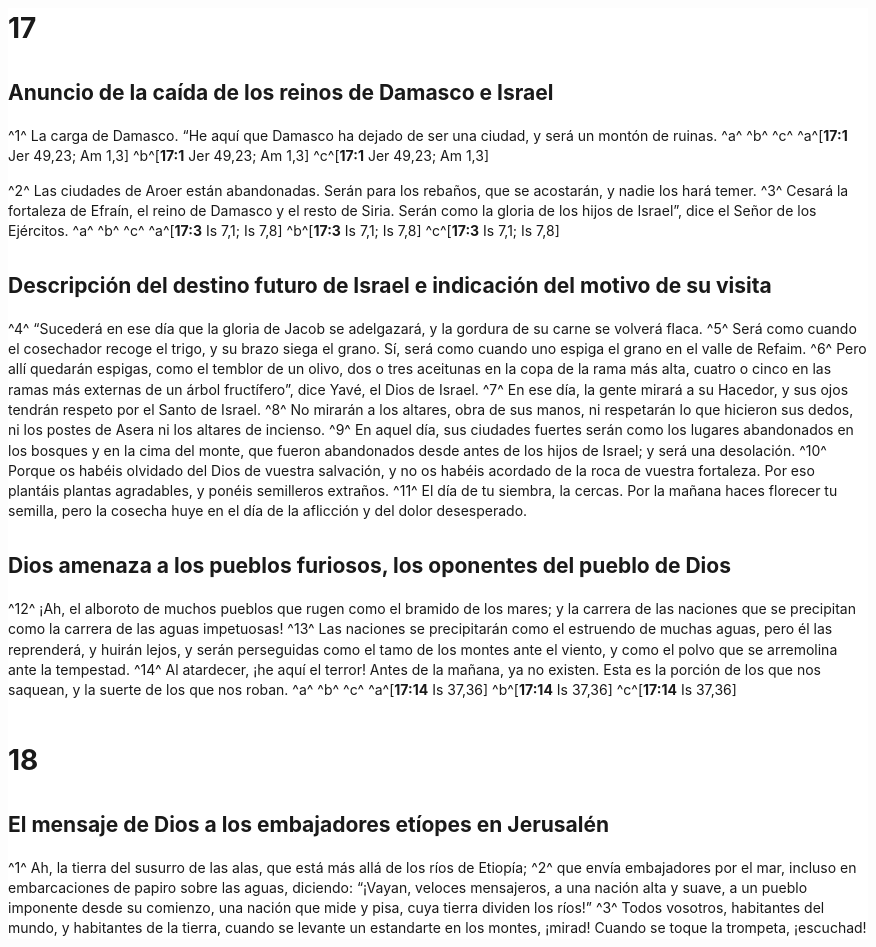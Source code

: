 # 17 
## Anuncio de la caída de los reinos de Damasco e Israel
^1^ La carga de Damasco. “He aquí que Damasco ha dejado de ser una ciudad, y será un montón de ruinas. ^a^ ^b^ ^c^ 
^a^[**17:1** Jer 49,23; Am 1,3] ^b^[**17:1** Jer 49,23; Am 1,3] ^c^[**17:1** Jer 49,23; Am 1,3]

^2^ Las ciudades de Aroer están abandonadas. Serán para los rebaños, que se acostarán, y nadie los hará temer. ^3^ Cesará la fortaleza de Efraín, el reino de Damasco y el resto de Siria. Serán como la gloria de los hijos de Israel”, dice el Señor de los Ejércitos. ^a^ ^b^ ^c^ 
^a^[**17:3** Is 7,1; Is 7,8] ^b^[**17:3** Is 7,1; Is 7,8] ^c^[**17:3** Is 7,1; Is 7,8]





## Descripción del destino futuro de Israel e indicación del motivo de su visita
^4^ “Sucederá en ese día que la gloria de Jacob se adelgazará, y la gordura de su carne se volverá flaca. ^5^ Será como cuando el cosechador recoge el trigo, y su brazo siega el grano. Sí, será como cuando uno espiga el grano en el valle de Refaim. ^6^ Pero allí quedarán espigas, como el temblor de un olivo, dos o tres aceitunas en la copa de la rama más alta, cuatro o cinco en las ramas más externas de un árbol fructífero”, dice Yavé, el Dios de Israel. ^7^ En ese día, la gente mirará a su Hacedor, y sus ojos tendrán respeto por el Santo de Israel. ^8^ No mirarán a los altares, obra de sus manos, ni respetarán lo que hicieron sus dedos, ni los postes de Asera ni los altares de incienso. ^9^ En aquel día, sus ciudades fuertes serán como los lugares abandonados en los bosques y en la cima del monte, que fueron abandonados desde antes de los hijos de Israel; y será una desolación. ^10^ Porque os habéis olvidado del Dios de vuestra salvación, y no os habéis acordado de la roca de vuestra fortaleza. Por eso plantáis plantas agradables, y ponéis semilleros extraños. ^11^ El día de tu siembra, la cercas. Por la mañana haces florecer tu semilla, pero la cosecha huye en el día de la aflicción y del dolor desesperado. 





## Dios amenaza a los pueblos furiosos, los oponentes del pueblo de Dios
^12^ ¡Ah, el alboroto de muchos pueblos que rugen como el bramido de los mares; y la carrera de las naciones que se precipitan como la carrera de las aguas impetuosas! ^13^ Las naciones se precipitarán como el estruendo de muchas aguas, pero él las reprenderá, y huirán lejos, y serán perseguidas como el tamo de los montes ante el viento, y como el polvo que se arremolina ante la tempestad. ^14^ Al atardecer, ¡he aquí el terror! Antes de la mañana, ya no existen. Esta es la porción de los que nos saquean, y la suerte de los que nos roban. ^a^ ^b^ ^c^ 
^a^[**17:14** Is 37,36] ^b^[**17:14** Is 37,36] ^c^[**17:14** Is 37,36]

# 18 
## El mensaje de Dios a los embajadores etíopes en Jerusalén
^1^ Ah, la tierra del susurro de las alas, que está más allá de los ríos de Etiopía; ^2^ que envía embajadores por el mar, incluso en embarcaciones de papiro sobre las aguas, diciendo: “¡Vayan, veloces mensajeros, a una nación alta y suave, a un pueblo imponente desde su comienzo, una nación que mide y pisa, cuya tierra dividen los ríos!” ^3^ Todos vosotros, habitantes del mundo, y habitantes de la tierra, cuando se levante un estandarte en los montes, ¡mirad! Cuando se toque la trompeta, ¡escuchad! 
